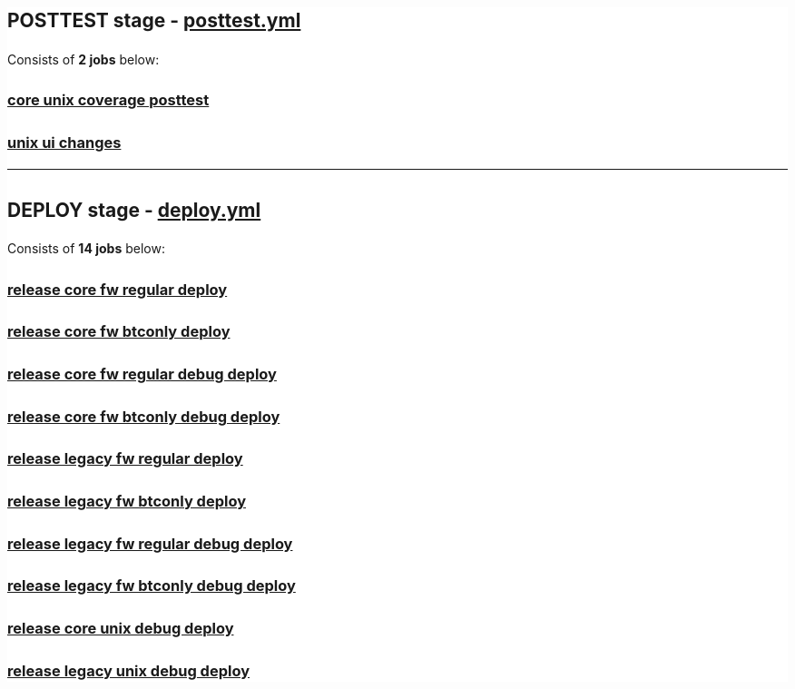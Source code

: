 ## POSTTEST stage - [posttest.yml](https://github.com/trezor/trezor-firmware/blob/master/ci/posttest.yml)

Consists of **2 jobs** below:

### [core unix coverage posttest](https://github.com/trezor/trezor-firmware/blob/master/ci/posttest.yml#L10)

### [unix ui changes](https://github.com/trezor/trezor-firmware/blob/master/ci/posttest.yml#L32)

---
## DEPLOY stage - [deploy.yml](https://github.com/trezor/trezor-firmware/blob/master/ci/deploy.yml)

Consists of **14 jobs** below:

### [release core fw regular deploy](https://github.com/trezor/trezor-firmware/blob/master/ci/deploy.yml#L5)

### [release core fw btconly deploy](https://github.com/trezor/trezor-firmware/blob/master/ci/deploy.yml#L26)

### [release core fw regular debug deploy](https://github.com/trezor/trezor-firmware/blob/master/ci/deploy.yml#L47)

### [release core fw btconly debug deploy](https://github.com/trezor/trezor-firmware/blob/master/ci/deploy.yml#L68)

### [release legacy fw regular deploy](https://github.com/trezor/trezor-firmware/blob/master/ci/deploy.yml#L91)

### [release legacy fw btconly deploy](https://github.com/trezor/trezor-firmware/blob/master/ci/deploy.yml#L112)

### [release legacy fw regular debug deploy](https://github.com/trezor/trezor-firmware/blob/master/ci/deploy.yml#L133)

### [release legacy fw btconly debug deploy](https://github.com/trezor/trezor-firmware/blob/master/ci/deploy.yml#L154)

### [release core unix debug deploy](https://github.com/trezor/trezor-firmware/blob/master/ci/deploy.yml#L177)

### [release legacy unix debug deploy](https://github.com/trezor/trezor-firmware/blob/master/ci/deploy.yml#L202)
